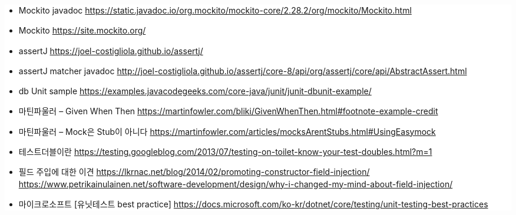 - Mockito javadoc
https://static.javadoc.io/org.mockito/mockito-core/2.28.2/org/mockito/Mockito.html

- Mockito
https://site.mockito.org/

- assertJ
https://joel-costigliola.github.io/assertj/

- assertJ matcher javadoc
http://joel-costigliola.github.io/assertj/core-8/api/org/assertj/core/api/AbstractAssert.html

- db Unit sample
https://examples.javacodegeeks.com/core-java/junit/junit-dbunit-example/

- 마틴파울러 – Given When Then
https://martinfowler.com/bliki/GivenWhenThen.html#footnote-example-credit

- 마틴파울러 – Mock은 Stub이 아니다
https://martinfowler.com/articles/mocksArentStubs.html#UsingEasymock

- 테스트더블이란
https://testing.googleblog.com/2013/07/testing-on-toilet-know-your-test-doubles.html?m=1

- 필드 주입에 대한 이견
https://lkrnac.net/blog/2014/02/promoting-constructor-field-injection/  
https://www.petrikainulainen.net/software-development/design/why-i-changed-my-mind-about-field-injection/

- 마이크로소프트 [유닛테스트 best practice]
https://docs.microsoft.com/ko-kr/dotnet/core/testing/unit-testing-best-practices
